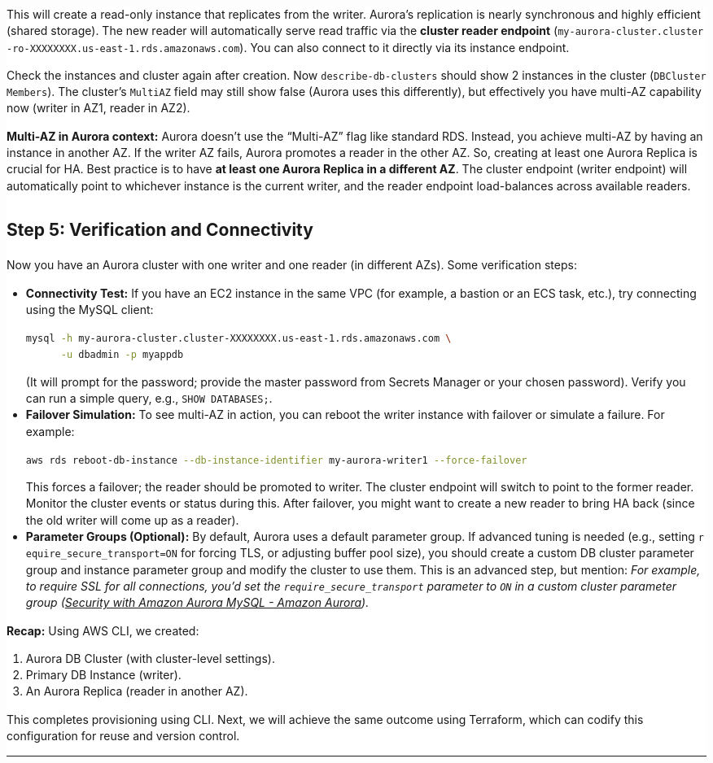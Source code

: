 This will create a read-only instance that replicates from the writer. Aurora’s replication is nearly synchronous and highly efficient (shared storage). The new reader will automatically serve read traffic via the **cluster reader endpoint** (`my-aurora-cluster.cluster-ro-XXXXXXXX.us-east-1.rds.amazonaws.com`). You can also connect to it directly via its instance endpoint.

Check the instances and cluster again after creation. Now `describe-db-clusters` should show 2 instances in the cluster (`DBClusterMembers`). The cluster’s `MultiAZ` field may still show false (Aurora uses this differently), but effectively you have multi-AZ capability now (writer in AZ1, reader in AZ2).

**Multi-AZ in Aurora context:** Aurora doesn’t use the “Multi-AZ” flag like standard RDS. Instead, you achieve multi-AZ by having an instance in another AZ. If the writer AZ fails, Aurora promotes a reader in the other AZ. So, creating at least one Aurora Replica is crucial for HA. Best practice is to have **at least one Aurora Replica in a different AZ**. The cluster endpoint (writer endpoint) will automatically point to whichever instance is the current writer, and the reader endpoint load-balances across available readers.

## **Step 5: Verification and Connectivity**

Now you have an Aurora cluster with one writer and one reader (in different AZs). Some verification steps:

- **Connectivity Test:** If you have an EC2 instance in the same VPC (for example, a bastion or an ECS task, etc.), try connecting using the MySQL client:
  ```bash
  mysql -h my-aurora-cluster.cluster-XXXXXXXX.us-east-1.rds.amazonaws.com \
        -u dbadmin -p myappdb
  ```
  (It will prompt for the password; provide the master password from Secrets Manager or your chosen password). Verify you can run a simple query, e.g., `SHOW DATABASES;`.
- **Failover Simulation:** To see multi-AZ in action, you can reboot the writer instance with failover or simulate a failure. For example:
  ```bash
  aws rds reboot-db-instance --db-instance-identifier my-aurora-writer1 --force-failover
  ```
  This forces a failover; the reader should be promoted to writer. The cluster endpoint will switch to point to the former reader. Monitor the cluster events or status during this. After failover, you might want to create a new reader to bring HA back (since the old writer will come up as a reader).
- **Parameter Groups (Optional):** By default, Aurora uses a default parameter group. If advanced tuning is needed (e.g., setting `require_secure_transport=ON` for forcing TLS, or adjusting buffer pool size), you should create a custom DB cluster parameter group and instance parameter group and modify the cluster to use them. This is an advanced step, but mention: _For example, to require SSL for all connections, you’d set the `require_secure_transport` parameter to `ON` in a custom cluster parameter group ([Security with Amazon Aurora MySQL - Amazon Aurora](https://docs.aws.amazon.com/AmazonRDS/latest/AuroraUserGuide/AuroraMySQL.Security.html#:~:text=the%20,connections%20to%20your%20DB%20cluster))._

**Recap:** Using AWS CLI, we created:

1. Aurora DB Cluster (with cluster-level settings).
2. Primary DB Instance (writer).
3. An Aurora Replica (reader in another AZ).

This completes provisioning using CLI. Next, we will achieve the same outcome using Terraform, which can codify this configuration for reuse and version control.

---